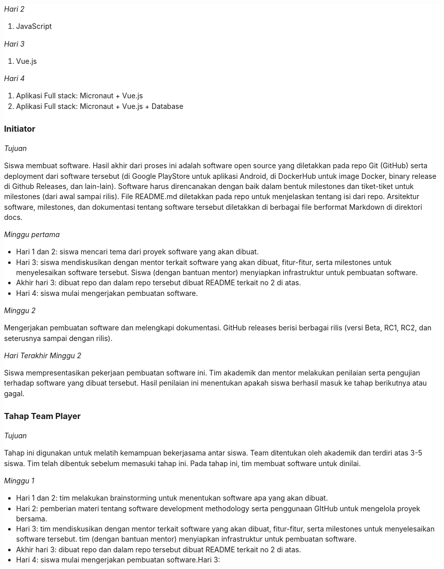 *Hari 2*

1. JavaScript

*Hari 3*

1. Vue.js

*Hari 4*

1. Aplikasi Full stack: Micronaut + Vue.js
2. Aplikasi Full stack: Micronaut + Vue.js + Database

### Initiator

_Tujuan_

Siswa membuat software. Hasil akhir dari proses ini adalah software open source yang diletakkan pada repo Git (GitHub) serta deployment dari software tersebut (di Google PlayStore untuk aplikasi Android, di DockerHub untuk image Docker, binary release di Github Releases, dan lain-lain). Software harus direncanakan dengan baik dalam bentuk milestones dan tiket-tiket untuk milestones (dari awal sampai rilis). File README.md diletakkan pada repo untuk menjelaskan tentang isi dari repo. Arsitektur software, milestones, dan dokumentasi tentang software tersebut diletakkan di berbagai file berformat Markdown di direktori docs.

_Minggu pertama_

- Hari 1 dan 2: siswa mencari tema dari proyek software yang akan dibuat.
- Hari 3: siswa mendiskusikan dengan mentor terkait software yang akan dibuat, fitur-fitur, serta milestones untuk menyelesaikan software tersebut. Siswa (dengan bantuan mentor) menyiapkan infrastruktur untuk pembuatan software. 
- Akhir hari 3: dibuat repo dan dalam repo tersebut dibuat README terkait no 2 di atas.
- Hari 4: siswa mulai mengerjakan pembuatan software.

_Minggu 2_

Mengerjakan pembuatan software dan melengkapi dokumentasi. GitHub releases berisi berbagai rilis (versi Beta, RC1, RC2, dan seterusnya sampai dengan rilis).

_Hari Terakhir Minggu 2_

Siswa mempresentasikan pekerjaan pembuatan software ini. Tim akademik dan mentor melakukan penilaian serta pengujian terhadap software yang dibuat tersebut. Hasil penilaian ini menentukan apakah siswa berhasil masuk ke tahap berikutnya atau gagal.

### Tahap Team Player

_Tujuan_

Tahap ini digunakan untuk melatih kemampuan bekerjasama antar siswa. Team ditentukan oleh akademik dan terdiri atas 3-5 siswa. Tim telah dibentuk sebelum memasuki tahap ini. Pada tahap ini, tim membuat software untuk dinilai.

_Minggu 1_

- Hari 1 dan 2: tim melakukan brainstorming untuk menentukan software apa yang akan dibuat.
- Hari 2: pemberian materi tentang software development methodology serta penggunaan GItHub untuk mengelola proyek bersama.
- Hari 3: tim mendiskusikan dengan mentor terkait software yang akan dibuat, fitur-fitur, serta milestones untuk menyelesaikan software tersebut. tim (dengan bantuan mentor) menyiapkan infrastruktur untuk pembuatan software. 
- Akhir hari 3: dibuat repo dan dalam repo tersebut dibuat README terkait no 2 di atas.
- Hari 4: siswa mulai mengerjakan pembuatan software.Hari 3: 
